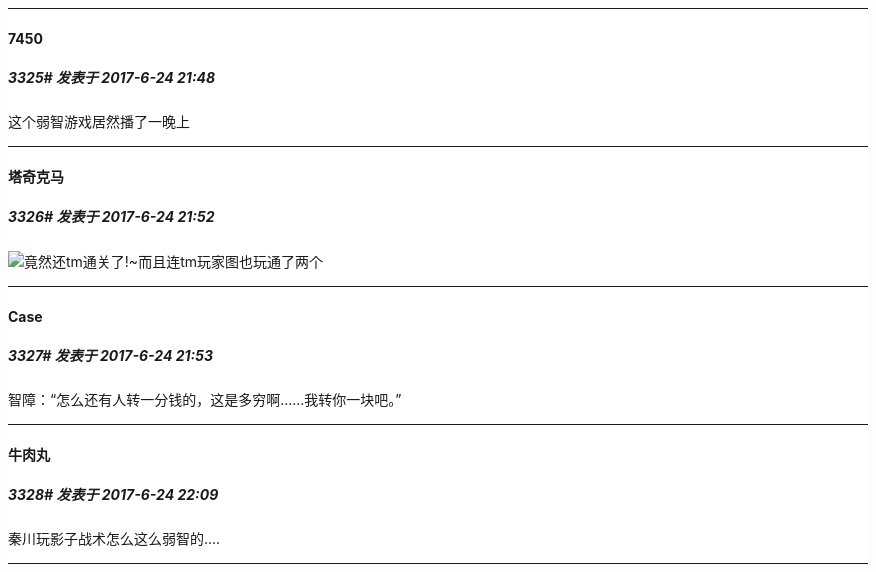 





*****

####  7450  
##### 3325#       发表于 2017-6-24 21:48




这个弱智游戏居然播了一晚上







*****

####  塔奇克马  
##### 3326#       发表于 2017-6-24 21:52



<img src="https://static.saraba1st.com/image/smiley/face2017/046.png" referrerpolicy="no-referrer">竟然还tm通关了!~而且连tm玩家图也玩通了两个







*****

####  Case  
##### 3327#       发表于 2017-6-24 21:53




智障：“怎么还有人转一分钱的，这是多穷啊……我转你一块吧。”







*****

####  牛肉丸  
##### 3328#       发表于 2017-6-24 22:09




秦川玩影子战术怎么这么弱智的....







*****
